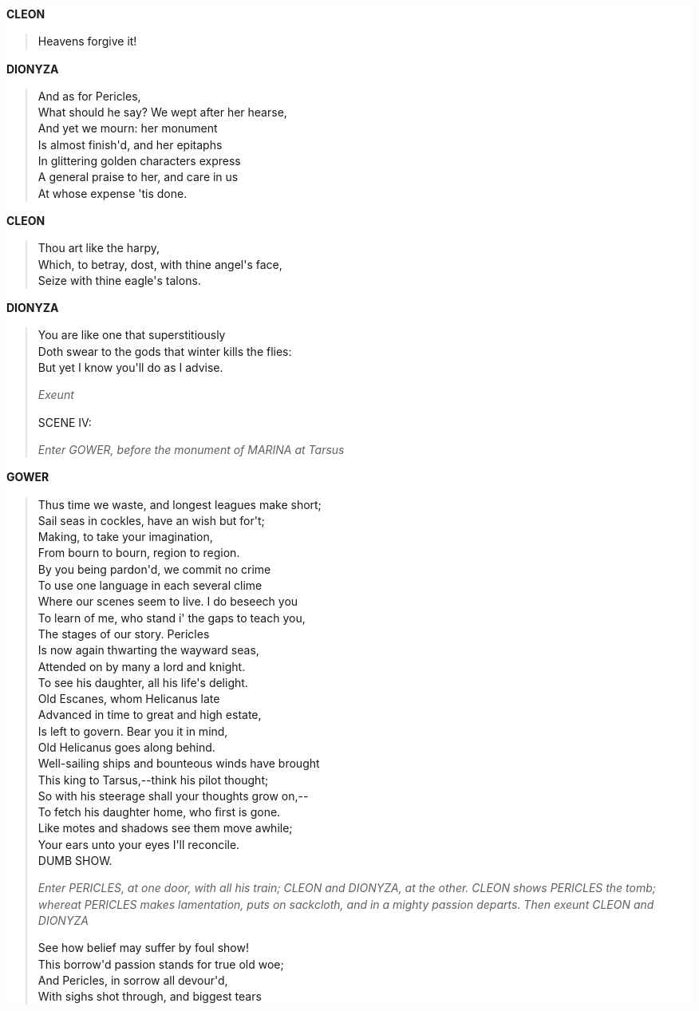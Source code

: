 <A NAME=speech10><b>CLEON</b></a>
<blockquote>
<A NAME=45>Heavens forgive it!</A><br>
</blockquote>

<A NAME=speech11><b>DIONYZA</b></a>
<blockquote>
<A NAME=46>And as for Pericles,</A><br>
<A NAME=47>What should he say? We wept after her hearse,</A><br>
<A NAME=48>And yet we mourn: her monument</A><br>
<A NAME=49>Is almost finish'd, and her epitaphs</A><br>
<A NAME=50>In glittering golden characters express</A><br>
<A NAME=51>A general praise to her, and care in us</A><br>
<A NAME=52>At whose expense 'tis done.</A><br>
</blockquote>

<A NAME=speech12><b>CLEON</b></a>
<blockquote>
<A NAME=53>Thou art like the harpy,</A><br>
<A NAME=54>Which, to betray, dost, with thine angel's face,</A><br>
<A NAME=55>Seize with thine eagle's talons.</A><br>
</blockquote>

<A NAME=speech13><b>DIONYZA</b></a>
<blockquote>
<A NAME=56>You are like one that superstitiously</A><br>
<A NAME=57>Doth swear to the gods that winter kills the flies:</A><br>
<A NAME=58>But yet I know you'll do as I advise.</A><br>
<p><i>Exeunt</i></p>
<A NAME=59>SCENE IV:</A><br>
<p><i>Enter GOWER, before the monument of MARINA at Tarsus</i></p>
</blockquote>

<A NAME=speech14><b>GOWER</b></a>
<blockquote>
<A NAME=60>Thus time we waste, and longest leagues make short;</A><br>
<A NAME=61>Sail seas in cockles, have an wish but for't;</A><br>
<A NAME=62>Making, to take your imagination,</A><br>
<A NAME=63>From bourn to bourn, region to region.</A><br>
<A NAME=64>By you being pardon'd, we commit no crime</A><br>
<A NAME=65>To use one language in each several clime</A><br>
<A NAME=66>Where our scenes seem to live. I do beseech you</A><br>
<A NAME=67>To learn of me, who stand i' the gaps to teach you,</A><br>
<A NAME=68>The stages of our story. Pericles</A><br>
<A NAME=69>Is now again thwarting the wayward seas,</A><br>
<A NAME=70>Attended on by many a lord and knight.</A><br>
<A NAME=71>To see his daughter, all his life's delight.</A><br>
<A NAME=72>Old Escanes, whom Helicanus late</A><br>
<A NAME=73>Advanced in time to great and high estate,</A><br>
<A NAME=74>Is left to govern. Bear you it in mind,</A><br>
<A NAME=75>Old Helicanus goes along behind.</A><br>
<A NAME=76>Well-sailing ships and bounteous winds have brought</A><br>
<A NAME=77>This king to Tarsus,--think his pilot thought;</A><br>
<A NAME=78>So with his steerage shall your thoughts grow on,--</A><br>
<A NAME=79>To fetch his daughter home, who first is gone.</A><br>
<A NAME=80>Like motes and shadows see them move awhile;</A><br>
<A NAME=81>Your ears unto your eyes I'll reconcile.</A><br>
<A NAME=82>DUMB SHOW.</A><br>
<p><i>Enter PERICLES, at one door, with all his train;  CLEON and DIONYZA, at the other. CLEON shows  PERICLES the tomb; whereat PERICLES makes  lamentation, puts on sackcloth, and in a mighty passion departs. Then exeunt CLEON and DIONYZA</i></p>
<A NAME=83>See how belief may suffer by foul show!</A><br>
<A NAME=84>This borrow'd passion stands for true old woe;</A><br>
<A NAME=85>And Pericles, in sorrow all devour'd,</A><br>
<A NAME=86>With sighs shot through, and biggest tears</A><br>